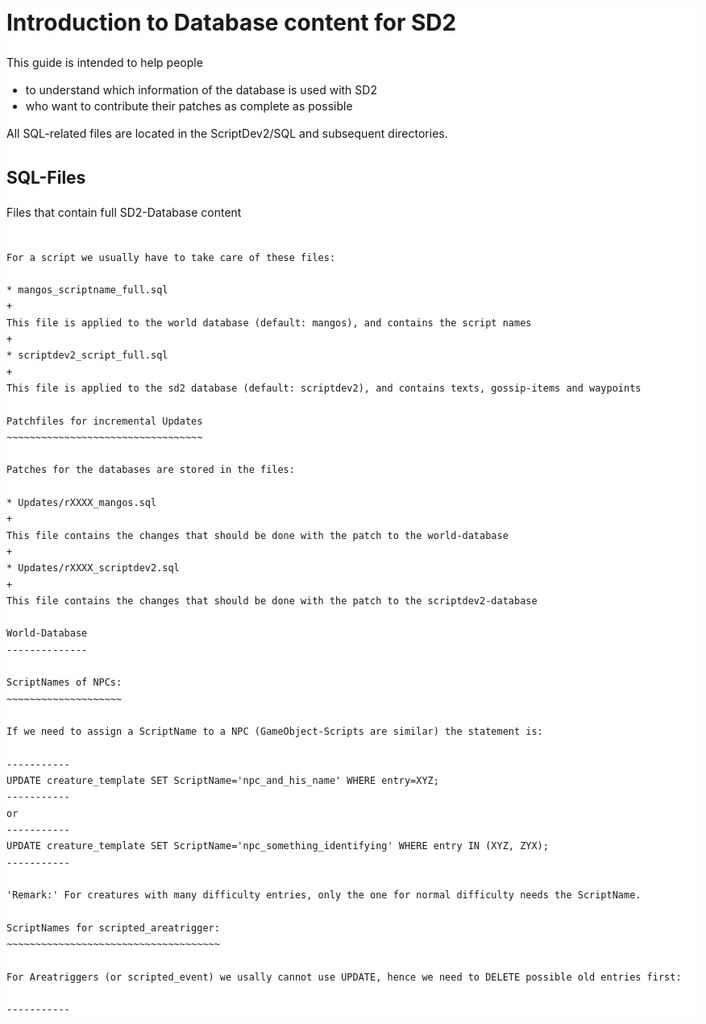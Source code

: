 Introduction to Database content for SD2
================================================

This guide is intended to help people

* to understand which information of the database is used with SD2
* who want to contribute their patches as complete as possible

All SQL-related files are located in the ScriptDev2/SQL and subsequent directories.

SQL-Files
---------

Files that contain full SD2-Database content
~~~~~~~~~~~~~~~~~~~~~~~~~~~~~~~~~~~~~~~~~~~~

For a script we usually have to take care of these files:

* mangos_scriptname_full.sql
+
This file is applied to the world database (default: mangos), and contains the script names
+
* scriptdev2_script_full.sql
+
This file is applied to the sd2 database (default: scriptdev2), and contains texts, gossip-items and waypoints

Patchfiles for incremental Updates
~~~~~~~~~~~~~~~~~~~~~~~~~~~~~~~~~~

Patches for the databases are stored in the files:

* Updates/rXXXX_mangos.sql
+
This file contains the changes that should be done with the patch to the world-database
+
* Updates/rXXXX_scriptdev2.sql
+
This file contains the changes that should be done with the patch to the scriptdev2-database

World-Database
--------------

ScriptNames of NPCs:
~~~~~~~~~~~~~~~~~~~~

If we need to assign a ScriptName to a NPC (GameObject-Scripts are similar) the statement is:

-----------
UPDATE creature_template SET ScriptName='npc_and_his_name' WHERE entry=XYZ;
-----------
or
-----------
UPDATE creature_template SET ScriptName='npc_something_identifying' WHERE entry IN (XYZ, ZYX);
-----------

'Remark:' For creatures with many difficulty entries, only the one for normal difficulty needs the ScriptName.

ScriptNames for scripted_areatrigger:
~~~~~~~~~~~~~~~~~~~~~~~~~~~~~~~~~~~~~

For Areatriggers (or scripted_event) we usally cannot use UPDATE, hence we need to DELETE possible old entries first:

-----------
~~~~~~~~~~~~~~~~~~~~~~~~~~~~~~~~~~~~~~~~~~~~